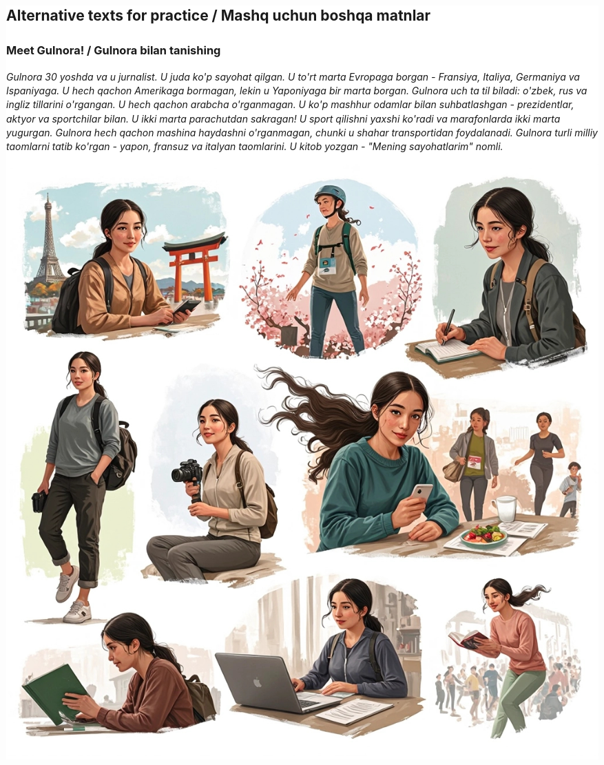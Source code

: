 
## Alternative texts for practice / Mashq uchun boshqa matnlar

### Meet Gulnora! / Gulnora bilan tanishing

*Gulnora 30 yoshda va u jurnalist. U juda ko'p sayohat qilgan. U to'rt marta Evropaga borgan - Fransiya, Italiya, Germaniya va Ispaniyaga. U hech qachon Amerikaga bormagan, lekin u Yaponiyaga bir marta borgan. Gulnora uch ta til biladi: o'zbek, rus va ingliz tillarini o'rgangan. U hech qachon arabcha o'rganmagan. U ko'p mashhur odamlar bilan suhbatlashgan - prezidentlar, aktyor va sportchilar bilan. U ikki marta parachutdan sakragan! U sport qilishni yaxshi ko'radi va marafonlarda ikki marta yugurgan. Gulnora hech qachon mashina haydashni o'rganmagan, chunki u shahar transportidan foydalanadi. Gulnora turli milliy taomlarni tatib ko'rgan - yapon, fransuz va italyan taomlarini. U kitob yozgan - "Mening sayohatlarim" nomli.*

![Gulnora](./images/gulnora.jpg)
